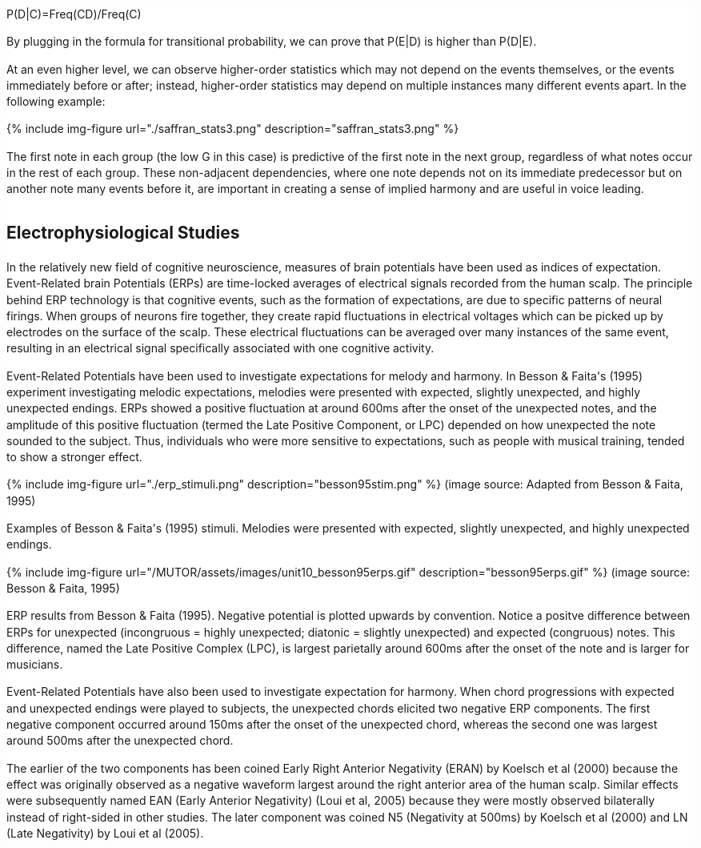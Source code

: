 P(D|C)=Freq(CD)/Freq(C)

By plugging in the formula for transitional probability, we can prove that P(E|D) is higher than P(D|E). 

At an even higher level, we can observe higher-order statistics which may not depend on the events themselves, or the events immediately before or after; instead, higher-order statistics may depend on multiple instances many different events apart. In the following example:

{% include img-figure url="./saffran_stats3.png" description="saffran_stats3.png" %}

The first note in each group (the low G in this case) is predictive of the first note in the next group, regardless of what notes occur in the rest of each group. These non-adjacent dependencies, where one note depends not on its immediate predecessor but on another note many events before it, are important in creating a sense of implied harmony and are useful in voice leading.

## Electrophysiological Studies

In the relatively new field of cognitive neuroscience, measures of brain potentials have been used as indices of expectation. 
Event-Related brain Potentials (ERPs) are time-locked averages of electrical signals recorded from the human scalp. The principle behind ERP technology is that cognitive events, such as the formation of expectations, are due to specific patterns of neural firings. When groups of neurons fire together, they create rapid fluctuations in electrical voltages which can be picked up by electrodes on the surface of the scalp. These electrical fluctuations can be averaged over many instances of the same event, resulting in an electrical signal specifically associated with one cognitive activity. 

Event-Related Potentials have been used to investigate expectations for melody and harmony. In Besson & Faita's (1995) experiment investigating melodic expectations, melodies were presented with expected, slightly unexpected, and highly unexpected endings. ERPs showed a positive fluctuation at around 600ms after the onset of the unexpected notes, and the amplitude of this positive fluctuation (termed the Late Positive Component, or LPC) depended on how unexpected the note sounded to the subject. Thus, individuals who were more sensitive to expectations, such as people with musical training, tended to show a stronger effect. 

{% include img-figure url="./erp_stimuli.png" description="besson95stim.png" %}
 (image source: Adapted from Besson & Faita, 1995)
 
Examples of Besson & Faita's (1995) stimuli. Melodies were presented with expected, slightly unexpected, and highly unexpected endings. 

{% include img-figure url="/MUTOR/assets/images/unit10_besson95erps.gif" description="besson95erps.gif" %}
 (image source: Besson & Faita, 1995)
 
ERP results from Besson & Faita (1995). Negative potential is plotted upwards by convention. Notice a positve difference between ERPs for unexpected (incongruous = highly unexpected; diatonic = slightly unexpected) and expected (congruous) notes. This difference, named the Late Positive Complex (LPC), is largest parietally around 600ms after the onset of the note and is larger for musicians. 

Event-Related Potentials have also been used to investigate expectation for harmony. When chord progressions with expected and unexpected endings were played to subjects, the unexpected chords elicited two negative ERP components. The first negative component occurred around 150ms after the onset of the unexpected chord, whereas the second one was largest around 500ms after the unexpected chord. 

The earlier of the two components has been coined Early Right Anterior Negativity (ERAN) by Koelsch et al (2000) because the effect was originally observed as a negative waveform largest around the right anterior area of the human scalp. Similar effects were subsequently named EAN (Early Anterior Negativity) (Loui et al, 2005) because they were mostly observed bilaterally instead of right-sided in other studies. The later component was coined N5 (Negativity at 500ms) by Koelsch et al (2000) and LN (Late Negativity) by Loui et al (2005). 
